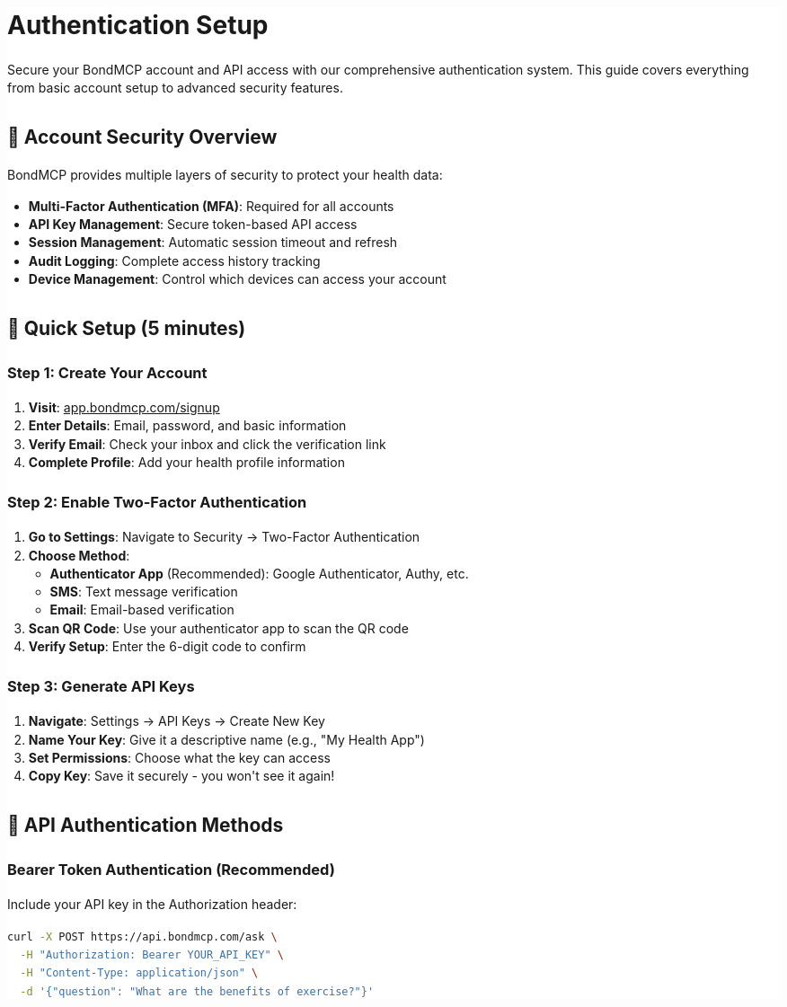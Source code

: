 # Authentication Setup

Secure your BondMCP account and API access with our comprehensive authentication system. This guide covers everything from basic account setup to advanced security features.

## 🔐 Account Security Overview

BondMCP provides multiple layers of security to protect your health data:

- **Multi-Factor Authentication (MFA)**: Required for all accounts
- **API Key Management**: Secure token-based API access
- **Session Management**: Automatic session timeout and refresh
- **Audit Logging**: Complete access history tracking
- **Device Management**: Control which devices can access your account

## 🚀 Quick Setup (5 minutes)

### Step 1: Create Your Account

1. **Visit**: [app.bondmcp.com/signup](https://app.bondmcp.com/signup)
2. **Enter Details**: Email, password, and basic information
3. **Verify Email**: Check your inbox and click the verification link
4. **Complete Profile**: Add your health profile information

### Step 2: Enable Two-Factor Authentication

1. **Go to Settings**: Navigate to Security → Two-Factor Authentication
2. **Choose Method**: 
   - **Authenticator App** (Recommended): Google Authenticator, Authy, etc.
   - **SMS**: Text message verification
   - **Email**: Email-based verification
3. **Scan QR Code**: Use your authenticator app to scan the QR code
4. **Verify Setup**: Enter the 6-digit code to confirm

### Step 3: Generate API Keys

1. **Navigate**: Settings → API Keys → Create New Key
2. **Name Your Key**: Give it a descriptive name (e.g., "My Health App")
3. **Set Permissions**: Choose what the key can access
4. **Copy Key**: Save it securely - you won't see it again!

## 🔑 API Authentication Methods

### Bearer Token Authentication (Recommended)

Include your API key in the Authorization header:

```bash
curl -X POST https://api.bondmcp.com/ask \
  -H "Authorization: Bearer YOUR_API_KEY" \
  -H "Content-Type: application/json" \
  -d '{"question": "What are the benefits of exercise?"}'
```
